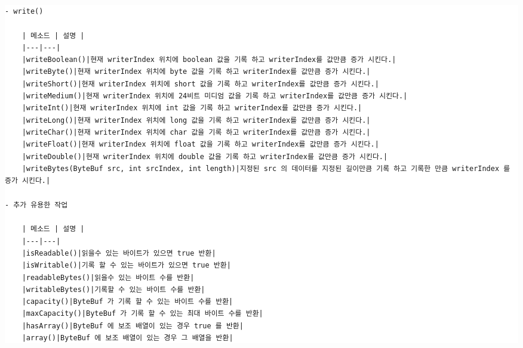     - write()
    
        | 메소드 | 설명 |
        |---|---|       
        |writeBoolean()|현재 writerIndex 위치에 boolean 값을 기록 하고 writerIndex를 값만큼 증가 시킨다.|
        |writeByte()|현재 writerIndex 위치에 byte 값을 기록 하고 writerIndex를 값만큼 증가 시킨다.|
        |writeShort()|현재 writerIndex 위치에 short 값을 기록 하고 writerIndex를 값만큼 증가 시킨다.|
        |writeMedium()|현재 writerIndex 위치에 24비트 미디엄 값을 기록 하고 writerIndex를 값만큼 증가 시킨다.|
        |writeInt()|현재 writerIndex 위치에 int 값을 기록 하고 writerIndex를 값만큼 증가 시킨다.|
        |writeLong()|현재 writerIndex 위치에 long 값을 기록 하고 writerIndex를 값만큼 증가 시킨다.|
        |writeChar()|현재 writerIndex 위치에 char 값을 기록 하고 writerIndex를 값만큼 증가 시킨다.|
        |writeFloat()|현재 writerIndex 위치에 float 값을 기록 하고 writerIndex를 값만큼 증가 시킨다.|
        |writeDouble()|현재 writerIndex 위치에 double 값을 기록 하고 writerIndex를 값만큼 증가 시킨다.|
        |writeBytes(ByteBuf src, int srcIndex, int length)|지정된 src 의 데이터를 지정된 길이만큼 기록 하고 기록한 만큼 writerIndex 를 증가 시킨다.|
        
    - 추가 유용한 작업
    
        | 메소드 | 설명 |
        |---|---|
        |isReadable()|읽을수 있는 바이트가 있으면 true 반환|
        |isWritable()|기록 할 수 있는 바이트가 있으면 true 반환|
        |readableBytes()|읽을수 있는 바이트 수를 반환|
        |writableBytes()|기록할 수 있는 바이트 수를 반환|
        |capacity()|ByteBuf 가 기록 할 수 있는 바이트 수를 반환|
        |maxCapacity()|ByteBuf 가 기록 할 수 있는 최대 바이트 수를 반환|
        |hasArray()|ByteBuf 에 보조 배열이 있는 경우 true 를 반환|
        |array()|ByteBuf 에 보조 배열이 있는 경우 그 배열을 반환|
        

        